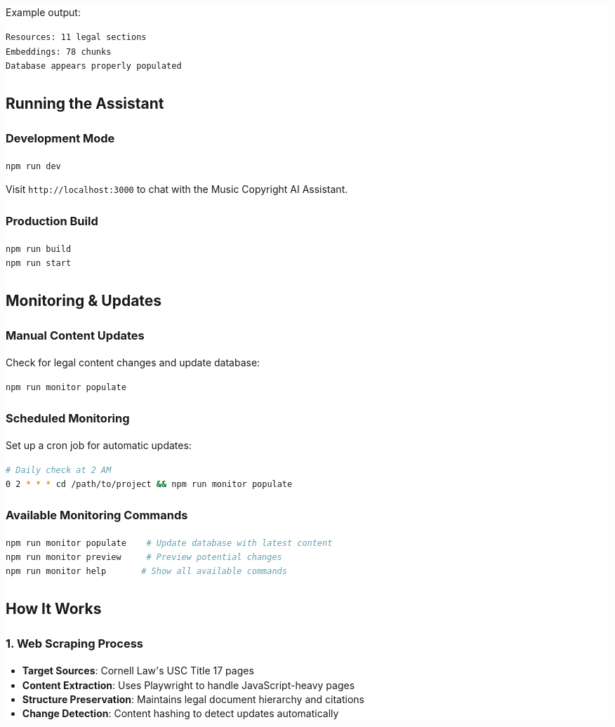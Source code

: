 Example output:
```
Resources: 11 legal sections
Embeddings: 78 chunks
Database appears properly populated
```

## Running the Assistant

### Development Mode

```bash
npm run dev
```

Visit `http://localhost:3000` to chat with the Music Copyright AI Assistant.

### Production Build

```bash
npm run build
npm run start
```

## Monitoring & Updates

### Manual Content Updates

Check for legal content changes and update database:

```bash
npm run monitor populate
```

### Scheduled Monitoring

Set up a cron job for automatic updates:

```bash
# Daily check at 2 AM
0 2 * * * cd /path/to/project && npm run monitor populate
```

### Available Monitoring Commands

```bash
npm run monitor populate    # Update database with latest content
npm run monitor preview     # Preview potential changes
npm run monitor help       # Show all available commands
```

## How It Works

### 1. Web Scraping Process
- **Target Sources**: Cornell Law's USC Title 17 pages
- **Content Extraction**: Uses Playwright to handle JavaScript-heavy pages
- **Structure Preservation**: Maintains legal document hierarchy and citations
- **Change Detection**: Content hashing to detect updates automatically
